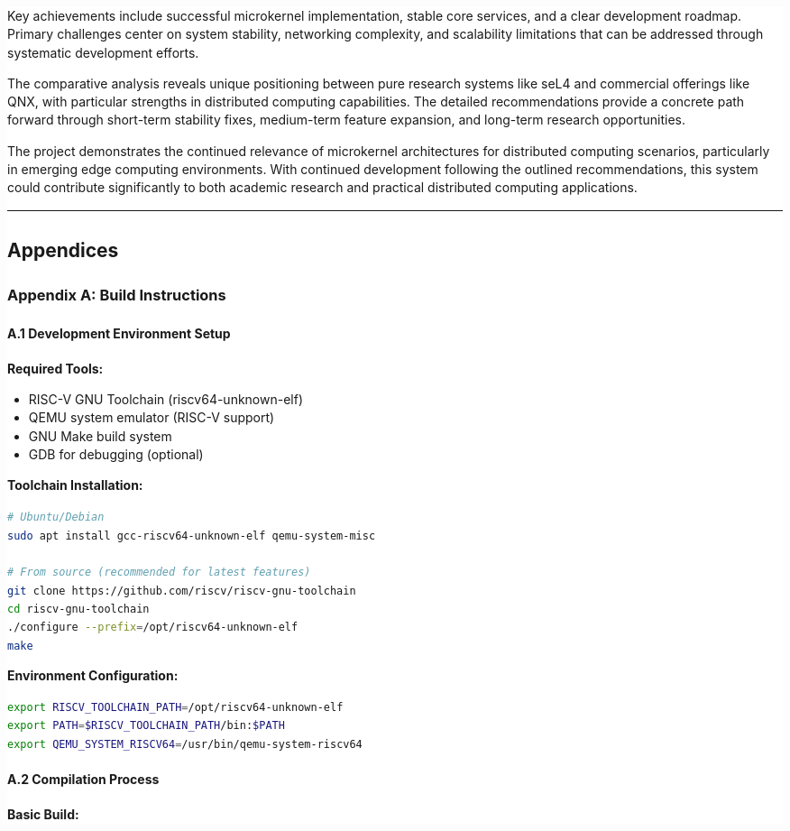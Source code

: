 Key achievements include successful microkernel implementation, stable core services, and a clear development roadmap. Primary challenges center on system stability, networking complexity, and scalability limitations that can be addressed through systematic development efforts.

The comparative analysis reveals unique positioning between pure research systems like seL4 and commercial offerings like QNX, with particular strengths in distributed computing capabilities. The detailed recommendations provide a concrete path forward through short-term stability fixes, medium-term feature expansion, and long-term research opportunities.

The project demonstrates the continued relevance of microkernel architectures for distributed computing scenarios, particularly in emerging edge computing environments. With continued development following the outlined recommendations, this system could contribute significantly to both academic research and practical distributed computing applications.

----------

## Appendices

### Appendix A: Build Instructions

#### A.1 Development Environment Setup

**Required Tools:**

-   RISC-V GNU Toolchain (riscv64-unknown-elf)
-   QEMU system emulator (RISC-V support)
-   GNU Make build system
-   GDB for debugging (optional)

**Toolchain Installation:**

```bash
# Ubuntu/Debian
sudo apt install gcc-riscv64-unknown-elf qemu-system-misc

# From source (recommended for latest features)
git clone https://github.com/riscv/riscv-gnu-toolchain
cd riscv-gnu-toolchain
./configure --prefix=/opt/riscv64-unknown-elf
make

```

**Environment Configuration:**

```bash
export RISCV_TOOLCHAIN_PATH=/opt/riscv64-unknown-elf
export PATH=$RISCV_TOOLCHAIN_PATH/bin:$PATH
export QEMU_SYSTEM_RISCV64=/usr/bin/qemu-system-riscv64

```

#### A.2 Compilation Process

**Basic Build:**
